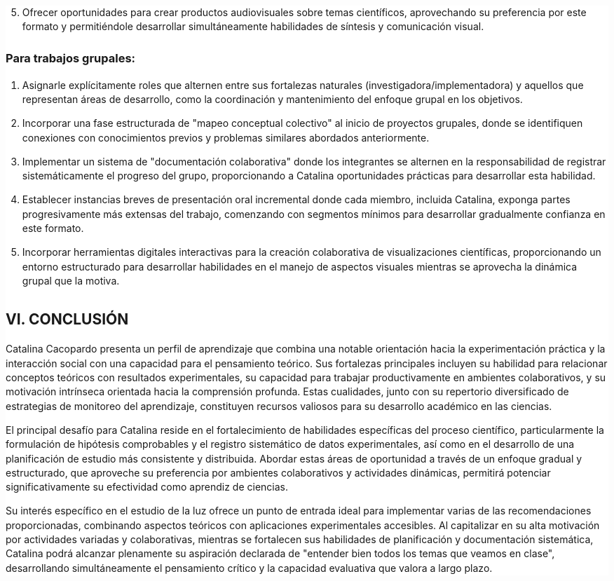 5. Ofrecer oportunidades para crear productos audiovisuales sobre temas científicos, aprovechando su preferencia por este formato y permitiéndole desarrollar simultáneamente habilidades de síntesis y comunicación visual.

### Para trabajos grupales:

1. Asignarle explícitamente roles que alternen entre sus fortalezas naturales (investigadora/implementadora) y aquellos que representan áreas de desarrollo, como la coordinación y mantenimiento del enfoque grupal en los objetivos.

2. Incorporar una fase estructurada de "mapeo conceptual colectivo" al inicio de proyectos grupales, donde se identifiquen conexiones con conocimientos previos y problemas similares abordados anteriormente.

3. Implementar un sistema de "documentación colaborativa" donde los integrantes se alternen en la responsabilidad de registrar sistemáticamente el progreso del grupo, proporcionando a Catalina oportunidades prácticas para desarrollar esta habilidad.

4. Establecer instancias breves de presentación oral incremental donde cada miembro, incluida Catalina, exponga partes progresivamente más extensas del trabajo, comenzando con segmentos mínimos para desarrollar gradualmente confianza en este formato.

5. Incorporar herramientas digitales interactivas para la creación colaborativa de visualizaciones científicas, proporcionando un entorno estructurado para desarrollar habilidades en el manejo de aspectos visuales mientras se aprovecha la dinámica grupal que la motiva.

## VI. CONCLUSIÓN

Catalina Cacopardo presenta un perfil de aprendizaje que combina una notable orientación hacia la experimentación práctica y la interacción social con una capacidad para el pensamiento teórico. Sus fortalezas principales incluyen su habilidad para relacionar conceptos teóricos con resultados experimentales, su capacidad para trabajar productivamente en ambientes colaborativos, y su motivación intrínseca orientada hacia la comprensión profunda. Estas cualidades, junto con su repertorio diversificado de estrategias de monitoreo del aprendizaje, constituyen recursos valiosos para su desarrollo académico en las ciencias.

El principal desafío para Catalina reside en el fortalecimiento de habilidades específicas del proceso científico, particularmente la formulación de hipótesis comprobables y el registro sistemático de datos experimentales, así como en el desarrollo de una planificación de estudio más consistente y distribuida. Abordar estas áreas de oportunidad a través de un enfoque gradual y estructurado, que aproveche su preferencia por ambientes colaborativos y actividades dinámicas, permitirá potenciar significativamente su efectividad como aprendiz de ciencias.

Su interés específico en el estudio de la luz ofrece un punto de entrada ideal para implementar varias de las recomendaciones proporcionadas, combinando aspectos teóricos con aplicaciones experimentales accesibles. Al capitalizar en su alta motivación por actividades variadas y colaborativas, mientras se fortalecen sus habilidades de planificación y documentación sistemática, Catalina podrá alcanzar plenamente su aspiración declarada de "entender bien todos los temas que veamos en clase", desarrollando simultáneamente el pensamiento crítico y la capacidad evaluativa que valora a largo plazo.
